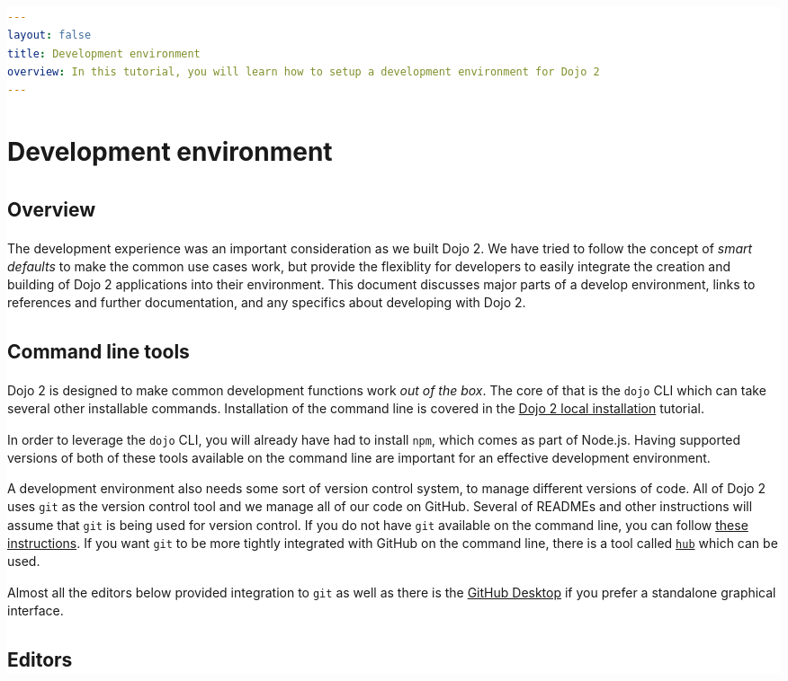 ```yaml
---
layout: false
title: Development environment
overview: In this tutorial, you will learn how to setup a development environment for Dojo 2
---
```

# Development environment

## Overview

The development experience was an important consideration as we built Dojo 2.  We have tried to follow the concept of
_smart defaults_ to make the common use cases work, but provide the flexiblity for developers to easily integrate
the creation and building of Dojo 2 applications into their environment.  This document discusses major parts of a
develop environment, links to references and further documentation, and any specifics about developing with Dojo 2.

## Command line tools

Dojo 2 is designed to make common development functions work _out of the box_.  The core of that is the `dojo` CLI which
can take several other installable commands.  Installation of the command line is covered in the
[Dojo 2 local installation](../000_local_installation) tutorial.

In order to leverage the `dojo` CLI, you will already have had to install `npm`, which comes as part of Node.js.  Having
supported versions of both of these tools available on the command line are important for an effective development
environment.

A development environment also needs some sort of version control system, to manage different versions of code.  All of Dojo
2 uses `git` as the version control tool and we manage all of our code on GitHub.  Several of READMEs and other instructions
will assume that `git` is being used for version control.  If you do not have `git` available on the command line, you can
follow [these instructions](https://git-scm.com/book/en/v2/Getting-Started-Installing-Git).  If you want `git` to be more
tightly integrated with GitHub on the command line, there is a tool called [`hub`](https://hub.github.com/) which can be used.

Almost all the editors below provided integration to `git` as well as there is the [GitHub Desktop](https://desktop.github.com/)
if you prefer a standalone graphical interface.

## Editors

